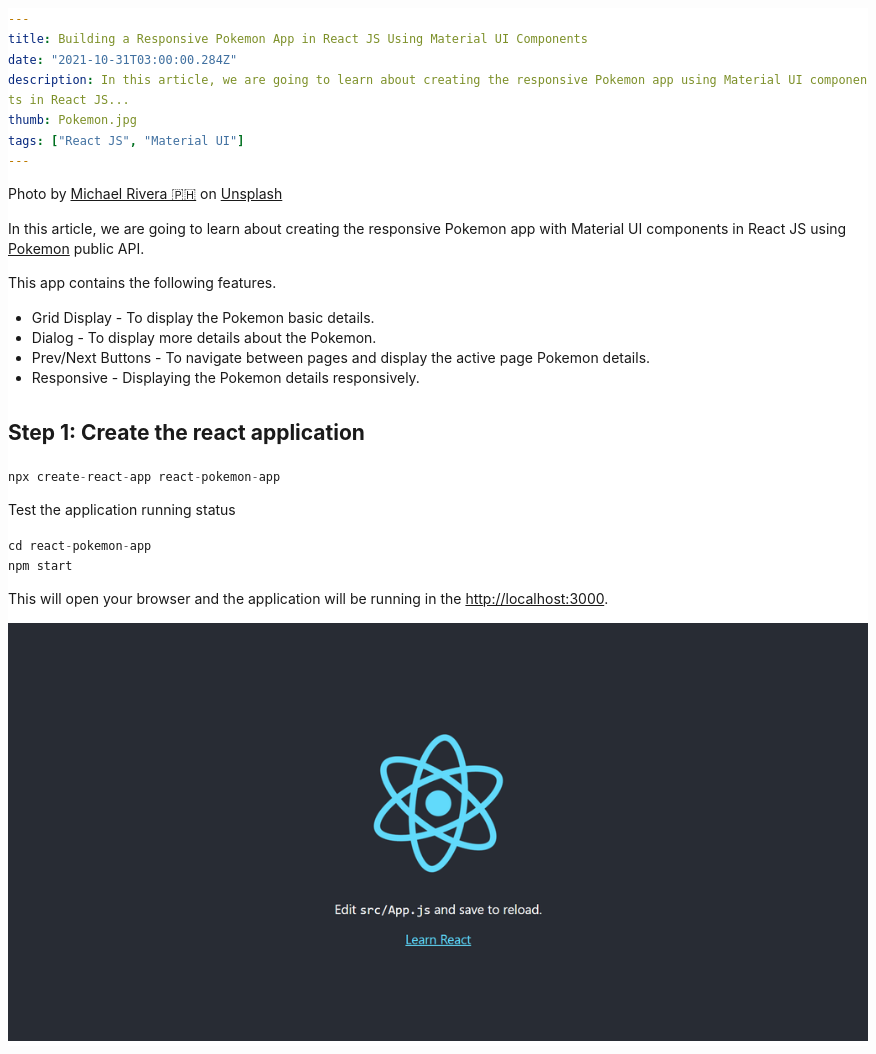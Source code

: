 ```yaml
---
title: Building a Responsive Pokemon App in React JS Using Material UI Components
date: "2021-10-31T03:00:00.284Z"
description: In this article, we are going to learn about creating the responsive Pokemon app using Material UI components in React JS...
thumb: Pokemon.jpg
tags: ["React JS", "Material UI"]
---
```

<div class="photo-details">Photo by <a href="https://unsplash.com/@mykelgran?utm_source=unsplash&utm_medium=referral&utm_content=creditCopyText">Michael Rivera 🇵🇭</a> on <a href="https://unsplash.com/?utm_source=unsplash&utm_medium=referral&utm_content=creditCopyText">Unsplash</a></div>

In this article, we are going to learn about creating the responsive Pokemon app with Material UI components in React JS using [Pokemon](https://pokeapi.co/api/v2/pokemon) public API.

This app contains the following features.

* Grid Display - To display the Pokemon basic details.
* Dialog - To display more details about the Pokemon.
* Prev/Next Buttons - To navigate between pages and display the active page Pokemon details.
* Responsive - Displaying the Pokemon details responsively.

## Step 1: Create the react application

```js
npx create-react-app react-pokemon-app

```

Test the application running status

```js
cd react-pokemon-app
npm start
```

This will open your browser and the application will be running in the [http://localhost:3000](*http://localhost:3000*).

![Application Status](./InitialPage.png)
